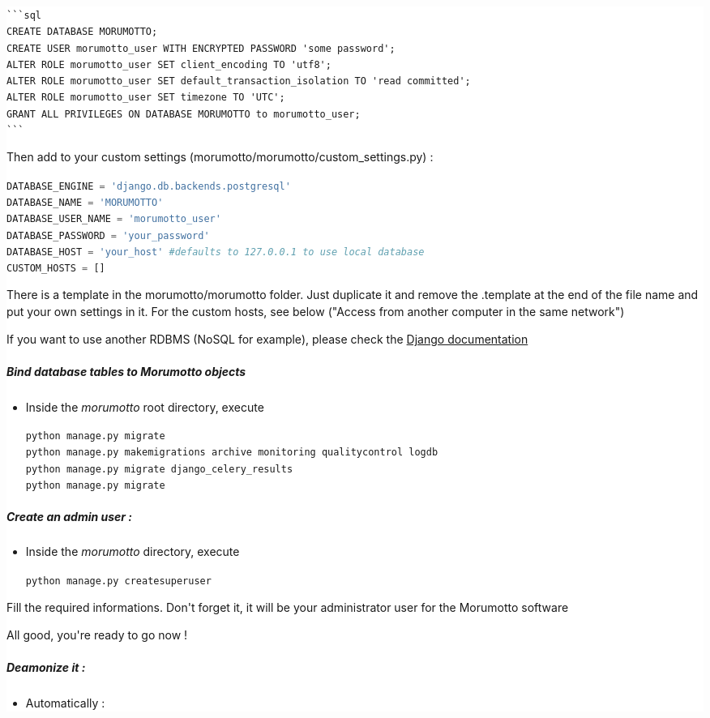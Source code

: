 
    ```sql
    CREATE DATABASE MORUMOTTO;
    CREATE USER morumotto_user WITH ENCRYPTED PASSWORD 'some password';
    ALTER ROLE morumotto_user SET client_encoding TO 'utf8';
    ALTER ROLE morumotto_user SET default_transaction_isolation TO 'read committed';
    ALTER ROLE morumotto_user SET timezone TO 'UTC';
    GRANT ALL PRIVILEGES ON DATABASE MORUMOTTO to morumotto_user;
    ```

Then add to your custom settings (morumotto/morumotto/custom_settings.py) :

```python
DATABASE_ENGINE = 'django.db.backends.postgresql'
DATABASE_NAME = 'MORUMOTTO'
DATABASE_USER_NAME = 'morumotto_user'
DATABASE_PASSWORD = 'your_password'
DATABASE_HOST = 'your_host' #defaults to 127.0.0.1 to use local database
CUSTOM_HOSTS = []
```  

There is a template in the morumotto/morumotto folder. Just duplicate it and remove the .template at the end of the file name and put your own settings in it. For the custom hosts, see below ("Access from another computer in the same network")



If you want to use another RDBMS (NoSQL for example), please check the [Django documentation](https://docs.djangoproject.com/en/dev/topics/install/#database-installation "Django Database Installation")


##### Bind database tables to Morumotto objects

+ Inside the _morumotto_ root directory, execute

    ```sh
    python manage.py migrate  
    python manage.py makemigrations archive monitoring qualitycontrol logdb
    python manage.py migrate django_celery_results
    python manage.py migrate
    ```  


##### Create an admin user :

+ Inside the _morumotto_ directory, execute

    ```sh
    python manage.py createsuperuser
    ```

Fill the required informations. Don't forget it, it will be your administrator user for the Morumotto software

All good, you're ready to go now !


##### Deamonize it :
  + Automatically :
